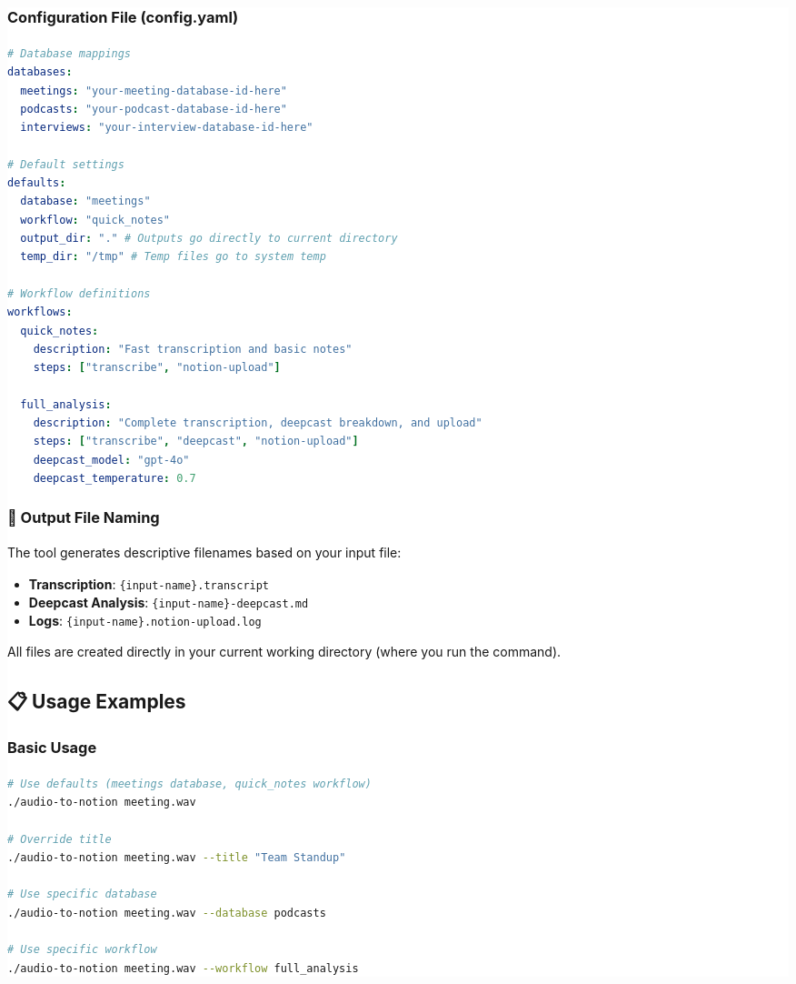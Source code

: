 ### Configuration File (config.yaml)

```yaml
# Database mappings
databases:
  meetings: "your-meeting-database-id-here"
  podcasts: "your-podcast-database-id-here"
  interviews: "your-interview-database-id-here"

# Default settings
defaults:
  database: "meetings"
  workflow: "quick_notes"
  output_dir: "." # Outputs go directly to current directory
  temp_dir: "/tmp" # Temp files go to system temp

# Workflow definitions
workflows:
  quick_notes:
    description: "Fast transcription and basic notes"
    steps: ["transcribe", "notion-upload"]

  full_analysis:
    description: "Complete transcription, deepcast breakdown, and upload"
    steps: ["transcribe", "deepcast", "notion-upload"]
    deepcast_model: "gpt-4o"
    deepcast_temperature: 0.7
```

### 📁 Output File Naming

The tool generates descriptive filenames based on your input file:

- **Transcription**: `{input-name}.transcript`
- **Deepcast Analysis**: `{input-name}-deepcast.md`
- **Logs**: `{input-name}.notion-upload.log`

All files are created directly in your current working directory (where you run the command).

## 📋 Usage Examples

### Basic Usage

```bash
# Use defaults (meetings database, quick_notes workflow)
./audio-to-notion meeting.wav

# Override title
./audio-to-notion meeting.wav --title "Team Standup"

# Use specific database
./audio-to-notion meeting.wav --database podcasts

# Use specific workflow
./audio-to-notion meeting.wav --workflow full_analysis
```
